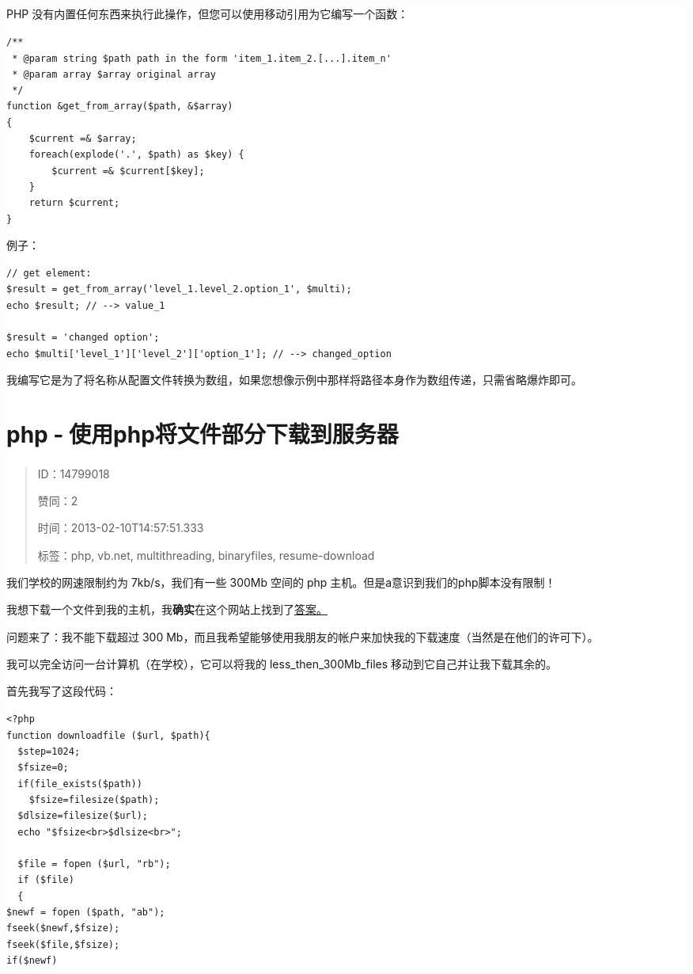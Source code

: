 PHP 没有内置任何东西来执行此操作，但您可以使用移动引用为它编写一个函数：

```
/**
 * @param string $path path in the form 'item_1.item_2.[...].item_n'
 * @param array $array original array
 */
function &get_from_array($path, &$array)
{
    $current =& $array;
    foreach(explode('.', $path) as $key) {
        $current =& $current[$key];
    }
    return $current;
} 
```

例子：

```
// get element:
$result = get_from_array('level_1.level_2.option_1', $multi);
echo $result; // --> value_1

$result = 'changed option';
echo $multi['level_1']['level_2']['option_1']; // --> changed_option 
```

我编写它是为了将名称从配置文件转换为数组，如果您想像示例中那样将路径本身作为数组传递，只需省略爆炸即可。

# php - 使用php将文件部分下载到服务器

> ID：14799018
> 
> 赞同：2
> 
> 时间：2013-02-10T14:57:51.333
> 
> 标签：php, vb.net, multithreading, binaryfiles, resume-download

我们学校的网速限制约为 7kb/s，我们有一些 300Mb 空间的 php 主机。但是a意识到我们的php脚本没有限制！

我想下载一个文件到我的主机，我**确实**在这个网站上找到了[答案。](https://stackoverflow.com/questions/3938534/download-file-to-server-from-url)

问题来了：我不能下载超过 300 Mb，而且我希望能够使用我朋友的帐户来加快我的下载速度（当然是在他们的许可下）。

我可以完全访问一台计算机（在学校），它可以将我的 less_then_300Mb_files 移动到它自己并让我下载其余的。

首先我写了这段代码：

```
<?php
function downloadfile ($url, $path){
  $step=1024;
  $fsize=0; 
  if(file_exists($path))
    $fsize=filesize($path);
  $dlsize=filesize($url);
  echo "$fsize<br>$dlsize<br>";

  $file = fopen ($url, "rb");
  if ($file)
  {
$newf = fopen ($path, "ab");
fseek($newf,$fsize);
fseek($file,$fsize);
if($newf)
```